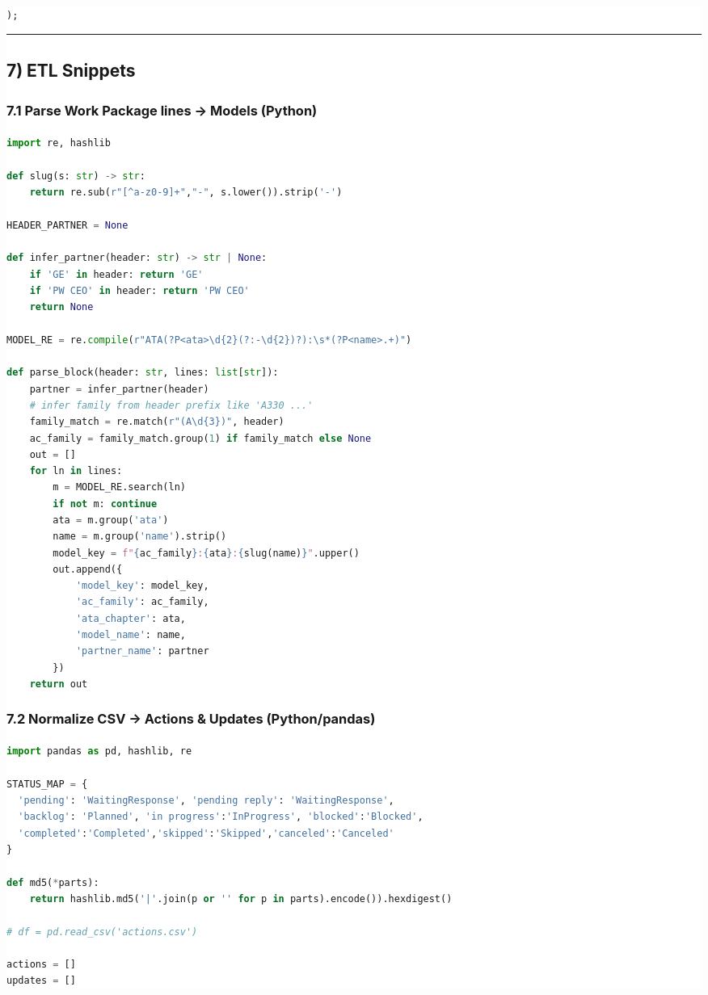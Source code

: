 ```sql
);
```

---

## 7) ETL Snippets

### 7.1 Parse Work Package lines → Models (Python)

```python
import re, hashlib

def slug(s: str) -> str:
    return re.sub(r"[^a-z0-9]+","-", s.lower()).strip('-')

HEADER_PARTNER = None

def infer_partner(header: str) -> str | None:
    if 'GE' in header: return 'GE'
    if 'PW CEO' in header: return 'PW CEO'
    return None

MODEL_RE = re.compile(r"ATA(?P<ata>\d{2}(?:-\d{2})?):\s*(?P<name>.+)")

def parse_block(header: str, lines: list[str]):
    partner = infer_partner(header)
    # infer family from header prefix like 'A330 ...'
    family_match = re.match(r"(A\d{3})", header)
    ac_family = family_match.group(1) if family_match else None
    out = []
    for ln in lines:
        m = MODEL_RE.search(ln)
        if not m: continue
        ata = m.group('ata')
        name = m.group('name').strip()
        model_key = f"{ac_family}:{ata}:{slug(name)}".upper()
        out.append({
            'model_key': model_key,
            'ac_family': ac_family,
            'ata_chapter': ata,
            'model_name': name,
            'partner_name': partner
        })
    return out
```

### 7.2 Normalize CSV → Actions & Updates (Python/pandas)

```python
import pandas as pd, hashlib, re

STATUS_MAP = {
  'pending': 'WaitingResponse', 'pending reply': 'WaitingResponse',
  'backlog': 'Planned', 'in progress':'InProgress', 'blocked':'Blocked',
  'completed':'Completed','skipped':'Skipped','canceled':'Canceled'
}

def md5(*parts):
    return hashlib.md5('|'.join(p or '' for p in parts).encode()).hexdigest()

# df = pd.read_csv('actions.csv')

actions = []
updates = []
```